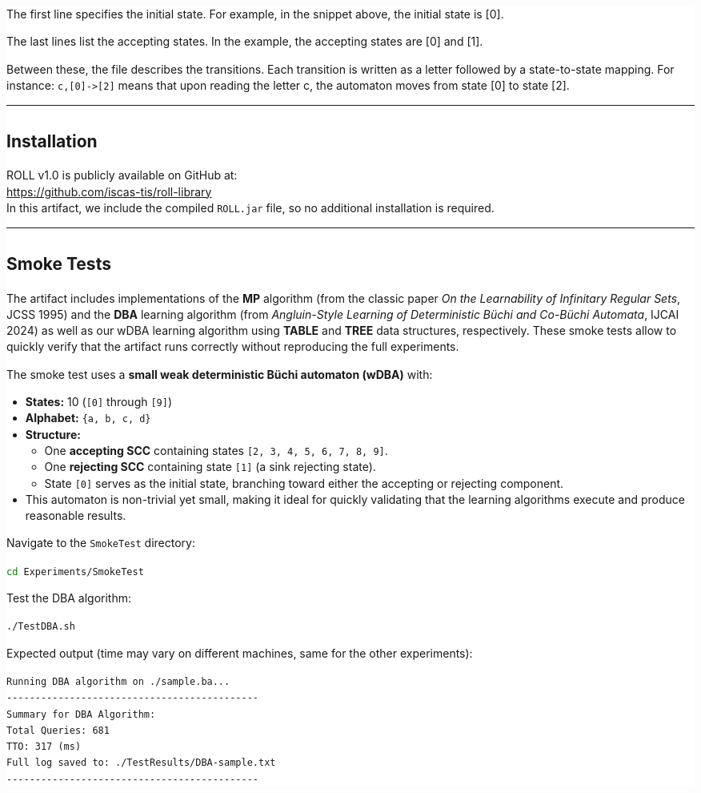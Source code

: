 The first line specifies the initial state.
For example, in the snippet above, the initial state is [0].

The last lines list the accepting states.
In the example, the accepting states are [0] and [1].

Between these, the file describes the transitions.
Each transition is written as a letter followed by a state-to-state mapping. For instance:
`c,[0]->[2]` means that upon reading the letter c, the automaton moves from state [0] to state [2]. 

---

## Installation

ROLL v1.0 is publicly available on GitHub at:  
https://github.com/iscas-tis/roll-library  
In this artifact, we include the compiled `ROLL.jar` file, so no additional installation is required.

---

## Smoke Tests

The artifact includes implementations of the **MP** algorithm (from the classic paper *On the Learnability of Infinitary Regular Sets*, JCSS 1995) and the **DBA** learning algorithm (from *Angluin-Style Learning of Deterministic Büchi and Co-Büchi Automata*, IJCAI 2024) as well as our wDBA learning algorithm using **TABLE** and **TREE** data structures, respectively. These smoke tests allow to quickly verify that the artifact runs correctly without reproducing the full experiments.

The smoke test uses a **small weak deterministic Büchi automaton (wDBA)** with:  

- **States:** 10 (`[0]` through `[9]`)  
- **Alphabet:** `{a, b, c, d}`  
- **Structure:**  
  - One **accepting SCC** containing states `[2, 3, 4, 5, 6, 7, 8, 9]`.  
  - One **rejecting SCC** containing state `[1]` (a sink rejecting state).  
  - State `[0]` serves as the initial state, branching toward either the accepting or rejecting component.  
- This automaton is non-trivial yet small, making it ideal for quickly validating that the learning algorithms execute and produce reasonable results.

Navigate to the `SmokeTest` directory:

```bash
cd Experiments/SmokeTest
```

Test the DBA algorithm:

```bash
./TestDBA.sh
```

Expected output (time may vary on different machines, same for the other experiments):

```
Running DBA algorithm on ./sample.ba...
--------------------------------------------
Summary for DBA Algorithm:
Total Queries: 681
TTO: 317 (ms)
Full log saved to: ./TestResults/DBA-sample.txt
--------------------------------------------
```
